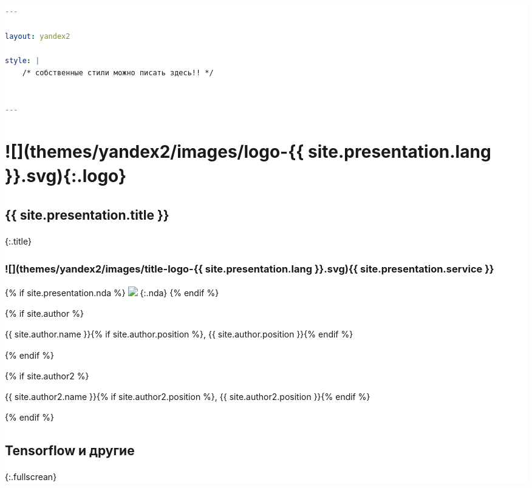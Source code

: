 ```yaml
---

layout: yandex2

style: |
    /* собственные стили можно писать здесь!! */


---
```


# ![](themes/yandex2/images/logo-{{ site.presentation.lang }}.svg){:.logo}

## {{ site.presentation.title }}
{:.title}

### ![](themes/yandex2/images/title-logo-{{ site.presentation.lang }}.svg){{ site.presentation.service }}

{% if site.presentation.nda %}
![](themes/yandex2/images/title-nda.svg)
{:.nda}
{% endif %}

<div class="authors">
{% if site.author %}
<p>{{ site.author.name }}{% if site.author.position %}, {{ site.author.position }}{% endif %}</p>
{% endif %}

{% if site.author2 %}
<p>{{ site.author2.name }}{% if site.author2.position %}, {{ site.author2.position }}{% endif %}</p>
{% endif %}

</div>

## Tensorflow и другие

{:.fullscrean}